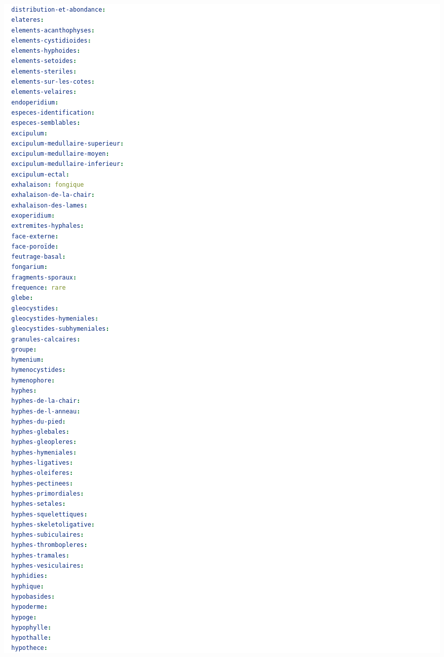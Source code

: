 ```yaml
  distribution-et-abondance: 
  elateres: 
  elements-acanthophyses: 
  elements-cystidioides: 
  elements-hyphoides: 
  elements-setoides: 
  elements-steriles: 
  elements-sur-les-cotes: 
  elements-velaires: 
  endoperidium: 
  especes-identification: 
  especes-semblables: 
  excipulum: 
  excipulum-medullaire-superieur: 
  excipulum-medullaire-moyen: 
  excipulum-medullaire-inferieur: 
  excipulum-ectal: 
  exhalaison: fongique
  exhalaison-de-la-chair: 
  exhalaison-des-lames: 
  exoperidium: 
  extremites-hyphales: 
  face-externe: 
  face-poroïde: 
  feutrage-basal: 
  fongarium:
  fragments-sporaux: 
  frequence: rare
  glebe: 
  gleocystides: 
  gleocystides-hymeniales: 
  gleocystides-subhymeniales: 
  granules-calcaires: 
  groupe: 
  hymenium: 
  hymenocystides: 
  hymenophore: 
  hyphes: 
  hyphes-de-la-chair: 
  hyphes-de-l-anneau: 
  hyphes-du-pied: 
  hyphes-glebales: 
  hyphes-gleopleres: 
  hyphes-hymeniales: 
  hyphes-ligatives: 
  hyphes-oleiferes: 
  hyphes-pectinees: 
  hyphes-primordiales: 
  hyphes-setales: 
  hyphes-squelettiques: 
  hyphes-skeletoligative: 
  hyphes-subiculaires: 
  hyphes-thrombopleres: 
  hyphes-tramales: 
  hyphes-vesiculaires: 
  hyphidies: 
  hyphique: 
  hypobasides: 
  hypoderme: 
  hypoge: 
  hypophylle: 
  hypothalle: 
  hypothece: 
```